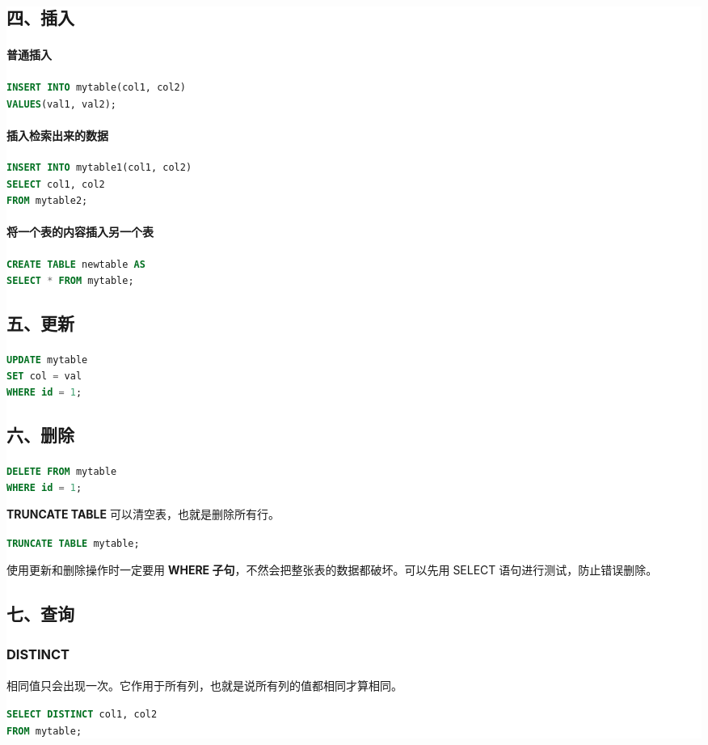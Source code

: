 ## 四、插入

#### 普通插入

```sql
INSERT INTO mytable(col1, col2)
VALUES(val1, val2);
```

#### 插入检索出来的数据

```sql
INSERT INTO mytable1(col1, col2)
SELECT col1, col2
FROM mytable2;
```

#### 将一个表的内容插入另一个表

```sql
CREATE TABLE newtable AS
SELECT * FROM mytable;
```

## 五、更新

```sql
UPDATE mytable
SET col = val
WHERE id = 1;
```

## 六、删除

```sql
DELETE FROM mytable
WHERE id = 1;
```

**TRUNCATE TABLE** 可以清空表，也就是删除所有行。

```sql
TRUNCATE TABLE mytable;
```

使用更新和删除操作时一定要用 **WHERE 子句**，不然会把整张表的数据都破坏。可以先用 SELECT 语句进行测试，防止错误删除。

## 七、查询

### DISTINCT

相同值只会出现一次。它作用于所有列，也就是说所有列的值都相同才算相同。

```sql
SELECT DISTINCT col1, col2
FROM mytable;
```
